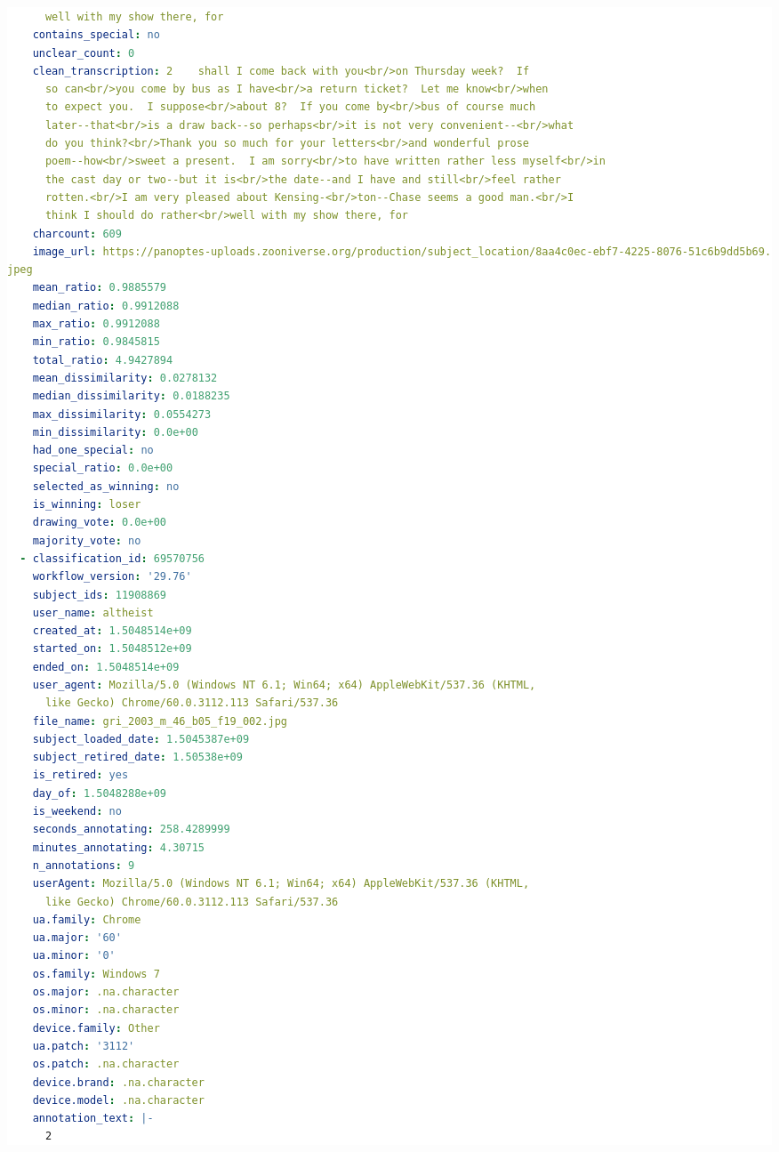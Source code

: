 ```yaml
      well with my show there, for
    contains_special: no
    unclear_count: 0
    clean_transcription: 2    shall I come back with you<br/>on Thursday week?  If
      so can<br/>you come by bus as I have<br/>a return ticket?  Let me know<br/>when
      to expect you.  I suppose<br/>about 8?  If you come by<br/>bus of course much
      later--that<br/>is a draw back--so perhaps<br/>it is not very convenient--<br/>what
      do you think?<br/>Thank you so much for your letters<br/>and wonderful prose
      poem--how<br/>sweet a present.  I am sorry<br/>to have written rather less myself<br/>in
      the cast day or two--but it is<br/>the date--and I have and still<br/>feel rather
      rotten.<br/>I am very pleased about Kensing-<br/>ton--Chase seems a good man.<br/>I
      think I should do rather<br/>well with my show there, for
    charcount: 609
    image_url: https://panoptes-uploads.zooniverse.org/production/subject_location/8aa4c0ec-ebf7-4225-8076-51c6b9dd5b69.jpeg
    mean_ratio: 0.9885579
    median_ratio: 0.9912088
    max_ratio: 0.9912088
    min_ratio: 0.9845815
    total_ratio: 4.9427894
    mean_dissimilarity: 0.0278132
    median_dissimilarity: 0.0188235
    max_dissimilarity: 0.0554273
    min_dissimilarity: 0.0e+00
    had_one_special: no
    special_ratio: 0.0e+00
    selected_as_winning: no
    is_winning: loser
    drawing_vote: 0.0e+00
    majority_vote: no
  - classification_id: 69570756
    workflow_version: '29.76'
    subject_ids: 11908869
    user_name: altheist
    created_at: 1.5048514e+09
    started_on: 1.5048512e+09
    ended_on: 1.5048514e+09
    user_agent: Mozilla/5.0 (Windows NT 6.1; Win64; x64) AppleWebKit/537.36 (KHTML,
      like Gecko) Chrome/60.0.3112.113 Safari/537.36
    file_name: gri_2003_m_46_b05_f19_002.jpg
    subject_loaded_date: 1.5045387e+09
    subject_retired_date: 1.50538e+09
    is_retired: yes
    day_of: 1.5048288e+09
    is_weekend: no
    seconds_annotating: 258.4289999
    minutes_annotating: 4.30715
    n_annotations: 9
    userAgent: Mozilla/5.0 (Windows NT 6.1; Win64; x64) AppleWebKit/537.36 (KHTML,
      like Gecko) Chrome/60.0.3112.113 Safari/537.36
    ua.family: Chrome
    ua.major: '60'
    ua.minor: '0'
    os.family: Windows 7
    os.major: .na.character
    os.minor: .na.character
    device.family: Other
    ua.patch: '3112'
    os.patch: .na.character
    device.brand: .na.character
    device.model: .na.character
    annotation_text: |-
      2
```